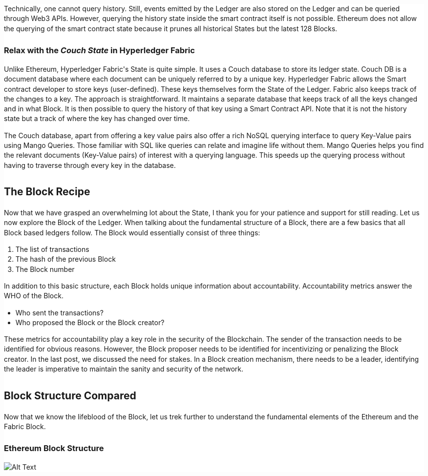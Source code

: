 Technically, one cannot query history. Still, events emitted by the Ledger are also stored on the Ledger and can be queried through Web3 APIs. However, querying the history state inside the smart contract itself is not possible. Ethereum does not allow the querying of the smart contract state because it prunes all historical States but the latest 128 Blocks.

### Relax with the *Couch State* in Hyperledger Fabric

Unlike Ethereum, Hyperledger Fabric's State is quite simple. It uses a Couch database to store its ledger state. Couch DB is a document database where each document can be uniquely referred to by a unique key. Hyperledger Fabric allows the Smart contract developer to store keys (user-defined). These keys themselves form the State of the Ledger. Fabric also keeps track of the changes to a key. The approach is straightforward. It maintains a separate database that keeps track of all the keys changed and in what Block. It is then possible to query the history of that key using a Smart Contract API. Note that it is not the history state but a track of where the key has changed over time.

The Couch database, apart from offering a key value pairs also offer a rich NoSQL querying interface to query Key-Value pairs using Mango Queries. Those familiar with SQL like queries can relate and imagine life without them. Mango Queries helps you find the relevant documents (Key-Value pairs) of interest with a querying language. This speeds up the querying process without having to traverse through every key in the database.

## The Block Recipe

Now that we have grasped an overwhelming lot about the State, I thank you for your patience and support for still reading. Let us now explore the Block of the Ledger. When talking about the fundamental structure of a Block, there are a few basics that all Block based ledgers follow. The Block would essentially consist of three things:

1. The list of transactions
2. The hash of the previous Block
3. The Block number

In addition to this basic structure, each Block holds unique information about accountability. Accountability metrics answer the WHO of the Block.

- Who sent the transactions?
- Who proposed the Block or the Block creator?

These metrics for accountability play a key role in the security of the Blockchain. The sender of the transaction needs to be identified for obvious reasons. However, the Block proposer needs to be identified for incentivizing or penalizing the Block creator. In the last post, we discussed the need for stakes. In a Block creation mechanism, there needs to be a leader, identifying the leader is imperative to maintain the sanity and security of the network.

## Block Structure Compared

Now that we know the lifeblood of the Block, let us trek further to understand the fundamental elements of the Ethereum and the Fabric Block.

### Ethereum Block Structure

![Alt Text](https://dev-to-uploads.s3.amazonaws.com/i/ojo44e1caayj1ay6gi3r.jpg)
